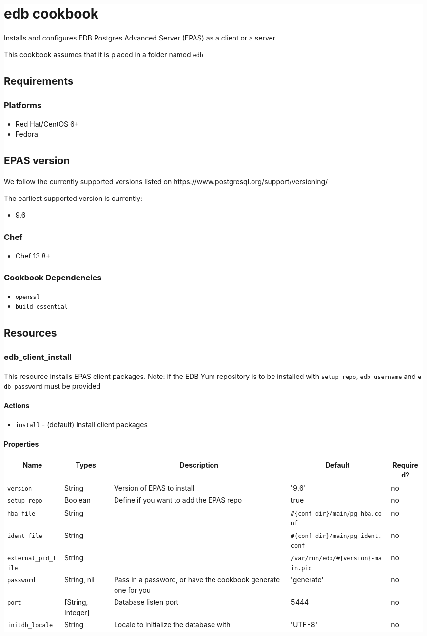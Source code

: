 # edb cookbook

Installs and configures EDB Postgres Advanced Server (EPAS) as a client or a server.

This cookbook assumes that it is placed in a folder named `edb`

## Requirements

### Platforms

- Red Hat/CentOS 6+
- Fedora

## EPAS version

We follow the currently supported versions listed on <https://www.postgresql.org/support/versioning/>

The earliest supported version is currently:

- 9.6

### Chef

- Chef 13.8+

### Cookbook Dependencies

- `openssl`
- `build-essential`

## Resources

### edb_client_install

This resource installs EPAS client packages.  Note: if the EDB Yum repository is to be installed with `setup_repo`, `edb_username` and `edb_password` must be provided

#### Actions

- `install` - (default) Install client packages

#### Properties

Name                | Types             | Description                                                   | Default                                   | Required?
------------------- | ----------------- | ------------------------------------------------------------- | ----------------------------------------- | ---------
`version`           | String            | Version of EPAS to install                                    | '9.6'                                     | no
`setup_repo`        | Boolean           | Define if you want to add the EPAS repo                       | true                                      | no
`hba_file`          | String            |                                                               | `#{conf_dir}/main/pg_hba.conf`            | no
`ident_file`        | String            |                                                               | `#{conf_dir}/main/pg_ident.conf`          | no
`external_pid_file` | String            |                                                               | `/var/run/edb/#{version}-main.pid`        | no
`password`          | String, nil       | Pass in a password, or have the cookbook generate one for you | 'generate'                                | no
`port`              | [String, Integer] | Database listen port                                          | 5444                                      | no
`initdb_locale`     | String            | Locale to initialize the database with                        | 'UTF-8'                                   | no